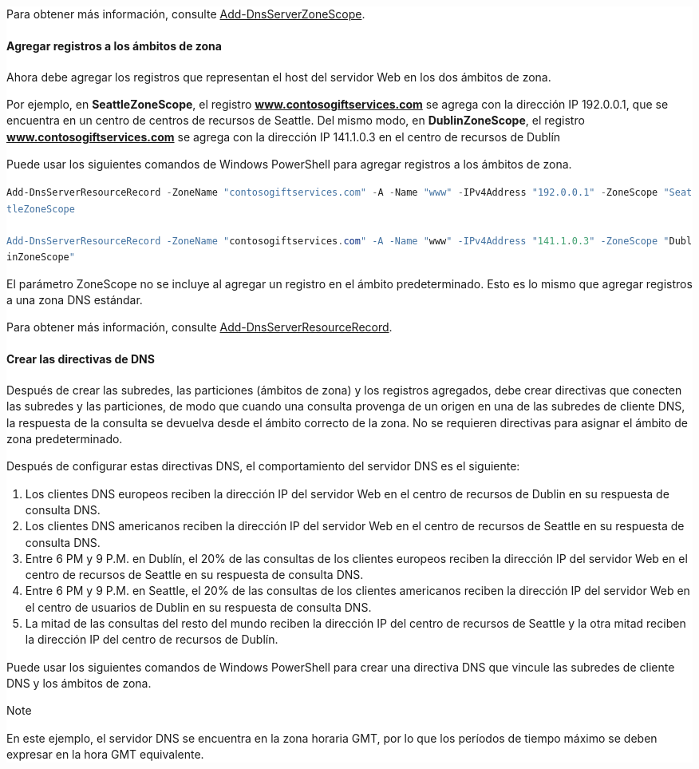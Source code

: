 Para obtener más información, consulte [Add-DnsServerZoneScope](/powershell/module/dnsserver/add-dnsserverzonescope).

#### <a name="add-records-to-the-zone-scopes"></a><a name="bkmk_records"></a>Agregar registros a los ámbitos de zona
Ahora debe agregar los registros que representan el host del servidor Web en los dos ámbitos de zona.

Por ejemplo, en **SeattleZoneScope**, el registro <strong>www.contosogiftservices.com</strong> se agrega con la dirección IP 192.0.0.1, que se encuentra en un centro de centros de recursos de Seattle. Del mismo modo, en **DublinZoneScope**, el registro <strong>www.contosogiftservices.com</strong> se agrega con la dirección IP 141.1.0.3 en el centro de recursos de Dublín

Puede usar los siguientes comandos de Windows PowerShell para agregar registros a los ámbitos de zona.

```PowerShell
Add-DnsServerResourceRecord -ZoneName "contosogiftservices.com" -A -Name "www" -IPv4Address "192.0.0.1" -ZoneScope "SeattleZoneScope

Add-DnsServerResourceRecord -ZoneName "contosogiftservices.com" -A -Name "www" -IPv4Address "141.1.0.3" -ZoneScope "DublinZoneScope"
```

El parámetro ZoneScope no se incluye al agregar un registro en el ámbito predeterminado. Esto es lo mismo que agregar registros a una zona DNS estándar.

Para obtener más información, consulte [Add-DnsServerResourceRecord](/powershell/module/dnsserver/add-dnsserverresourcerecord).

#### <a name="create-the-dns-policies"></a><a name="bkmk_policies"></a>Crear las directivas de DNS
Después de crear las subredes, las particiones (ámbitos de zona) y los registros agregados, debe crear directivas que conecten las subredes y las particiones, de modo que cuando una consulta provenga de un origen en una de las subredes de cliente DNS, la respuesta de la consulta se devuelva desde el ámbito correcto de la zona. No se requieren directivas para asignar el ámbito de zona predeterminado.

Después de configurar estas directivas DNS, el comportamiento del servidor DNS es el siguiente:

1. Los clientes DNS europeos reciben la dirección IP del servidor Web en el centro de recursos de Dublin en su respuesta de consulta DNS.
2. Los clientes DNS americanos reciben la dirección IP del servidor Web en el centro de recursos de Seattle en su respuesta de consulta DNS.
3. Entre 6 PM y 9 P.M. en Dublín, el 20% de las consultas de los clientes europeos reciben la dirección IP del servidor Web en el centro de recursos de Seattle en su respuesta de consulta DNS.
4. Entre 6 PM y 9 P.M. en Seattle, el 20% de las consultas de los clientes americanos reciben la dirección IP del servidor Web en el centro de usuarios de Dublin en su respuesta de consulta DNS.
5. La mitad de las consultas del resto del mundo reciben la dirección IP del centro de recursos de Seattle y la otra mitad reciben la dirección IP del centro de recursos de Dublín.


Puede usar los siguientes comandos de Windows PowerShell para crear una directiva DNS que vincule las subredes de cliente DNS y los ámbitos de zona.

> [!NOTE]
> En este ejemplo, el servidor DNS se encuentra en la zona horaria GMT, por lo que los períodos de tiempo máximo se deben expresar en la hora GMT equivalente.
